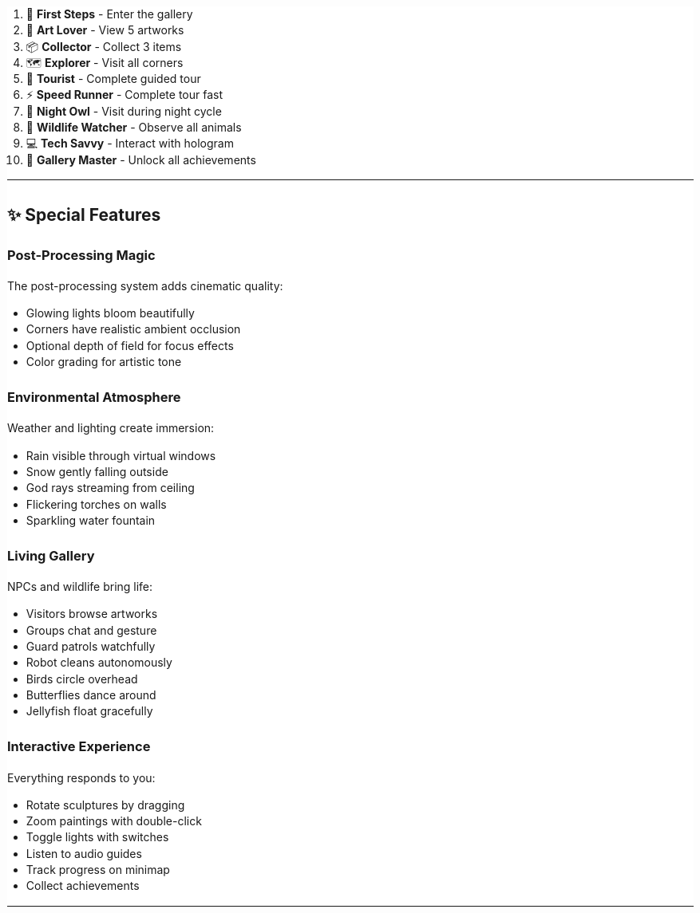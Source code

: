 1. 👣 **First Steps** - Enter the gallery
2. 🎨 **Art Lover** - View 5 artworks
3. 📦 **Collector** - Collect 3 items
4. 🗺️ **Explorer** - Visit all corners
5. 🎫 **Tourist** - Complete guided tour
6. ⚡ **Speed Runner** - Complete tour fast
7. 🌙 **Night Owl** - Visit during night cycle
8. 🦋 **Wildlife Watcher** - Observe all animals
9. 💻 **Tech Savvy** - Interact with hologram
10. 👑 **Gallery Master** - Unlock all achievements

---

## ✨ Special Features

### Post-Processing Magic

The post-processing system adds cinematic quality:

- Glowing lights bloom beautifully
- Corners have realistic ambient occlusion
- Optional depth of field for focus effects
- Color grading for artistic tone

### Environmental Atmosphere

Weather and lighting create immersion:

- Rain visible through virtual windows
- Snow gently falling outside
- God rays streaming from ceiling
- Flickering torches on walls
- Sparkling water fountain

### Living Gallery

NPCs and wildlife bring life:

- Visitors browse artworks
- Groups chat and gesture
- Guard patrols watchfully
- Robot cleans autonomously
- Birds circle overhead
- Butterflies dance around
- Jellyfish float gracefully

### Interactive Experience

Everything responds to you:

- Rotate sculptures by dragging
- Zoom paintings with double-click
- Toggle lights with switches
- Listen to audio guides
- Track progress on minimap
- Collect achievements

---